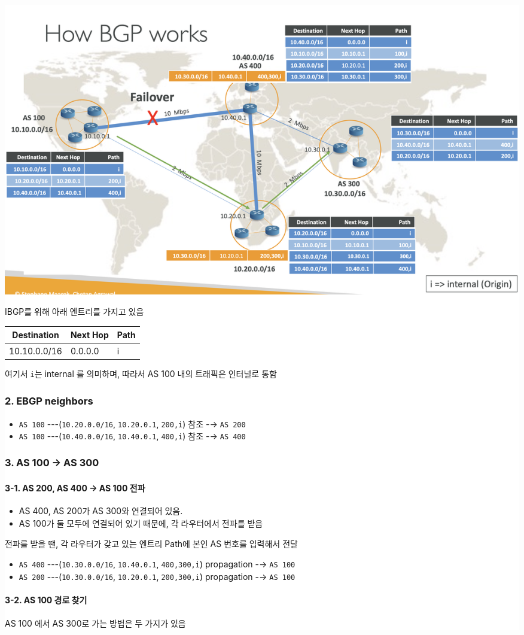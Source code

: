 <br/><img src="./img/how_border_gateway_protocol_works_img2.png" width="100%" /><br/>

IBGP를 위해 아래 엔트리를 가지고 있음

| Destination  | Next Hop | Path |
|--------------|----------|------|
| 10.10.0.0/16 | 0.0.0.0  | i    |

여기서 `i`는 internal 를 의미하며, 따라서 AS 100 내의 트래픽은 인터널로 통함

### 2. EBGP neighbors

- `AS 100` ---(`10.20.0.0/16`, `10.20.0.1`, `200,i`) 참조 -→ `AS 200`
- `AS 100` ---(`10.40.0.0/16`, `10.40.0.1`, `400,i`) 참조 -→ `AS 400` 

### 3. AS 100 → AS 300

#### 3-1. AS 200, AS 400 → AS 100 전파

- AS 400, AS 200가 AS 300와 연결되어 있음.
- AS 100가 둘 모두에 연결되어 있기 때문에, 각 라우터에서 전파를 받음

전파를 받을 땐, 각 라우터가 갖고 있는 엔트리 Path에 본인 AS 번호를 입력해서 전달

- `AS 400` ---(`10.30.0.0/16`, `10.40.0.1`, `400,300,i`) propagation -→ `AS 100`
- `AS 200` ---(`10.30.0.0/16`, `10.20.0.1`, `200,300,i`) propagation -→ `AS 100`

#### 3-2. AS 100 경로 찾기

AS 100 에서 AS 300로 가는 방법은 두 가지가 있음 
